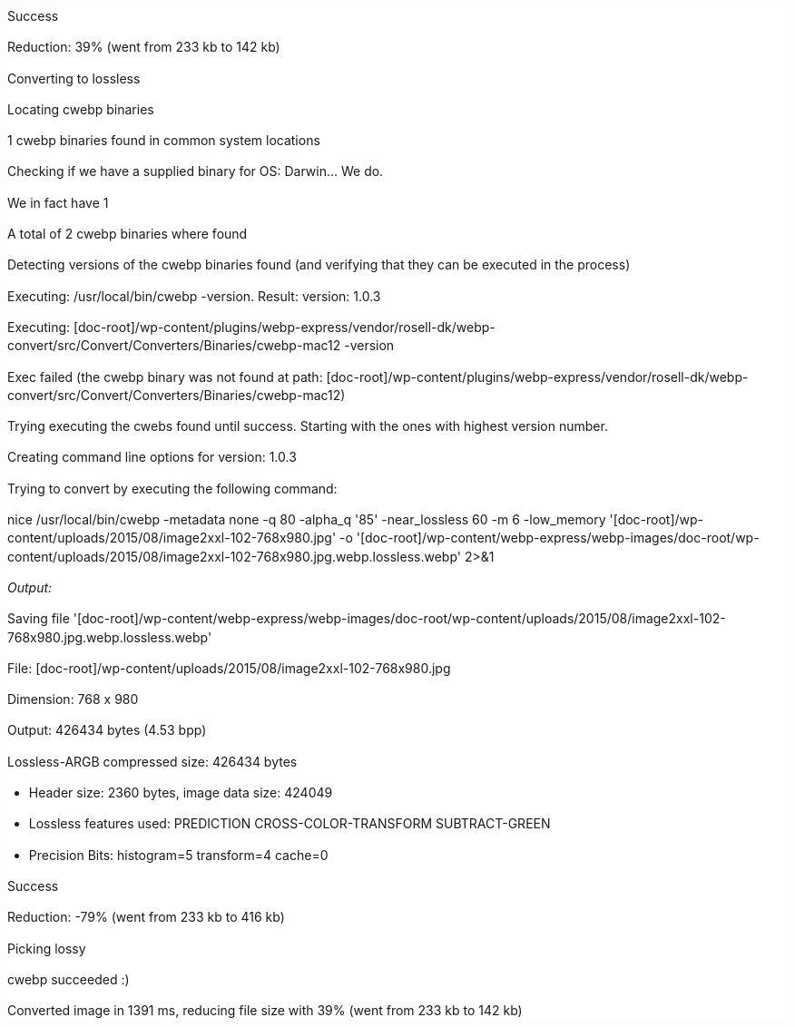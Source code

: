 Success

Reduction: 39% (went from 233 kb to 142 kb)


Converting to lossless

Locating cwebp binaries

1 cwebp binaries found in common system locations

Checking if we have a supplied binary for OS: Darwin... We do.

We in fact have 1

A total of 2 cwebp binaries where found

Detecting versions of the cwebp binaries found (and verifying that they can be executed in the process)

Executing: /usr/local/bin/cwebp -version. Result: version: 1.0.3

Executing: [doc-root]/wp-content/plugins/webp-express/vendor/rosell-dk/webp-convert/src/Convert/Converters/Binaries/cwebp-mac12 -version

Exec failed (the cwebp binary was not found at path: [doc-root]/wp-content/plugins/webp-express/vendor/rosell-dk/webp-convert/src/Convert/Converters/Binaries/cwebp-mac12)

Trying executing the cwebs found until success. Starting with the ones with highest version number.

Creating command line options for version: 1.0.3

Trying to convert by executing the following command:

nice /usr/local/bin/cwebp -metadata none -q 80 -alpha_q '85' -near_lossless 60 -m 6 -low_memory '[doc-root]/wp-content/uploads/2015/08/image2xxl-102-768x980.jpg' -o '[doc-root]/wp-content/webp-express/webp-images/doc-root/wp-content/uploads/2015/08/image2xxl-102-768x980.jpg.webp.lossless.webp' 2>&1


*Output:* 

Saving file '[doc-root]/wp-content/webp-express/webp-images/doc-root/wp-content/uploads/2015/08/image2xxl-102-768x980.jpg.webp.lossless.webp'

File:      [doc-root]/wp-content/uploads/2015/08/image2xxl-102-768x980.jpg

Dimension: 768 x 980

Output:    426434 bytes (4.53 bpp)

Lossless-ARGB compressed size: 426434 bytes

  * Header size: 2360 bytes, image data size: 424049

  * Lossless features used: PREDICTION CROSS-COLOR-TRANSFORM SUBTRACT-GREEN

  * Precision Bits: histogram=5 transform=4 cache=0


Success

Reduction: -79% (went from 233 kb to 416 kb)


Picking lossy

cwebp succeeded :)


Converted image in 1391 ms, reducing file size with 39% (went from 233 kb to 142 kb)

